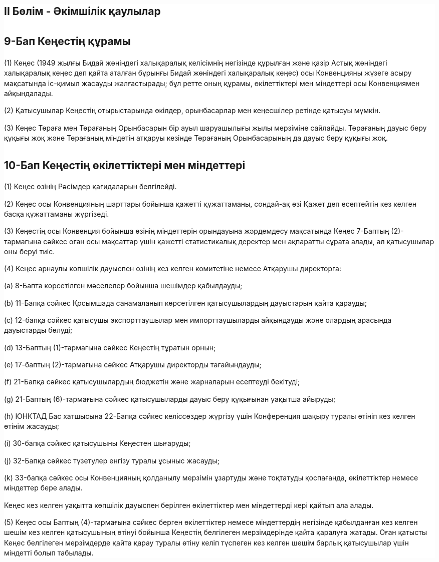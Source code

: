 ## ІІ Бөлім - Әкімшілік қаулылар

## 9-Бап Кеңестің құрамы

(1) Кеңес (1949 жылғы Бидай жөнiндегi халықаралық келiсiмнiң негiзiнде құрылған және қазiр Астық жөнiндегi халықаралық кеңес деп қайта аталған бұрынғы Бидай жөнiндегi халықаралық кеңес) осы Конвенцияны жүзеге асыру мақсатында iс-қимыл жасауды жалғастырады; бұл ретте оның құрамы, өкiлеттiктерi мен мiндеттерi осы Конвенциямен айқындалады.

(2) Қатысушылар Кеңестiң отырыстарында өкiлдер, орынбасарлар мен кеңесшiлер ретiнде қатысуы мүмкiн.

(3) Кеңес Төраға мен Төрағаның Орынбасарын бiр ауыл шаруашылығы жылы мерзiмiне сайлайды. Төрағаның дауыс беру құқығы жоқ және Төрағаның мiндетiн атқаруы кезiнде Төрағаның Орынбасарының да дауыс беру құқығы жоқ.

## 10-Бап Кеңестiң өкiлеттiктерi мен мiндеттерi

(1) Кеңес өзiнiң Рәсiмдер қағидаларын белгiлейдi.

(2) Кеңес осы Конвенцияның шарттары бойынша қажеттi құжаттаманы, сондай-ақ өзi Қажет деп есептейтiн кез келген басқа құжаттаманы жүргiзедi.

(3) Кеңестiң осы Конвенция бойынша өзiнiң мiндеттерiн орындауына жәрдемдесу мақсатында Кеңес 7-Баптың (2)-тармағына сәйкес оған осы мақсаттар үшiн қажеттi статистикалық деректер мен ақпаратты сұрата алады, ал қатысушылар оны беруi тиiс.

(4) Кеңес арнаулы көпшiлiк дауыспен өзiнiң кез келген комитетiне немесе Атқарушы директорға:

(а) 8-Бапта көрсетiлген мәселелер бойынша шешiмдер қабылдауды;

(b) 11-Бапқа сәйкес Қосымшада санамаланып көрсетiлген қатысушылардың дауыстарын қайта қарауды;

(c) 12-бапқа сәйкес қатысушы экспорттаушылар мен импорттаушыларды айқындауды және олардың арасында дауыстарды бөлудi;

(d) 13-Баптың (1)-тармағына сәйкес Кеңестiң тұратын орнын;

(е) 17-баптың (2)-тармағына сәйкес Атқарушы директорды тағайындауды;

(f) 21-Бапқа сәйкес қатысушылардың бюджетiн және жарналарын есептеудi бекiтудi;

(g) 21-Баптың (6)-тармағына сәйкес қатысушыларды дауыс беру құқығынан уақытша айыруды;

(h) ЮНКТАД Бас хатшысына 22-Бапқа сәйкес келiссөздер жүргiзу үшiн Конференция шақыру туралы өтiнiп кез келген өтiнiм жасауды;

(і) 30-бапқа сәйкес қатысушыны Кеңестен шығаруды;

(j) 32-Бапқа сәйкес түзетулер енгiзу туралы ұсыныс жасауды;

(k) 33-бапқа сәйкес осы Конвенцияның қолданылу мерзімін ұзартуды және тоқтатуды қоспағанда, өкілеттіктер немесе мiндеттер бере алады.

Кеңес кез келген уақытта көпшiлiк дауыспен берiлген өкілеттіктер мен мiндеттердi керi қайтып ала алады.

(5) Кеңес осы Баптың (4)-тармағына сәйкес берген өкiлеттiктер немесе мiндеттердiң негiзiнде қабылданған кез келген шешiм кез келген қатысушының өтiнуi бойынша Кеңестiң белгiлеген мерзiмдерiнде қайта қаралуға жатады. Оған қатысты Кеңес белгілеген мерзiмдерде қайта қарау туралы өтiну келiп түспеген кез келген шешiм барлық қатысушылар үшiн мiндеттi болып табылады.
